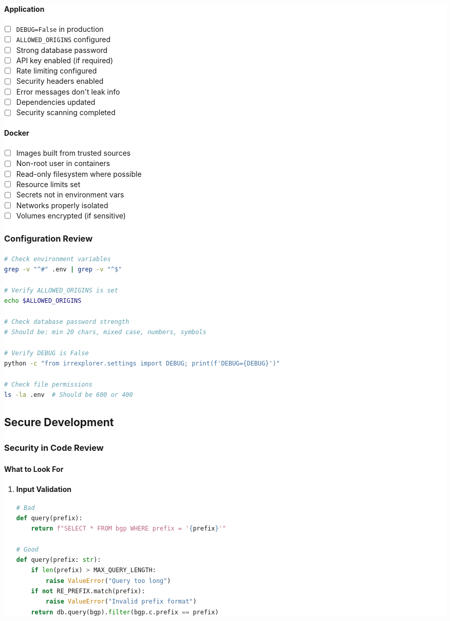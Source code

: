 #### Application

- [ ] `DEBUG=False` in production
- [ ] `ALLOWED_ORIGINS` configured
- [ ] Strong database password
- [ ] API key enabled (if required)
- [ ] Rate limiting configured
- [ ] Security headers enabled
- [ ] Error messages don't leak info
- [ ] Dependencies updated
- [ ] Security scanning completed

#### Docker

- [ ] Images built from trusted sources
- [ ] Non-root user in containers
- [ ] Read-only filesystem where possible
- [ ] Resource limits set
- [ ] Secrets not in environment vars
- [ ] Networks properly isolated
- [ ] Volumes encrypted (if sensitive)

### Configuration Review

```bash
# Check environment variables
grep -v "^#" .env | grep -v "^$"

# Verify ALLOWED_ORIGINS is set
echo $ALLOWED_ORIGINS

# Check database password strength
# Should be: min 20 chars, mixed case, numbers, symbols

# Verify DEBUG is False
python -c "from irrexplorer.settings import DEBUG; print(f'DEBUG={DEBUG}')"

# Check file permissions
ls -la .env  # Should be 600 or 400
```

## Secure Development

### Security in Code Review

#### What to Look For

1. **Input Validation**
   ```python
   # Bad
   def query(prefix):
       return f"SELECT * FROM bgp WHERE prefix = '{prefix}'"

   # Good
   def query(prefix: str):
       if len(prefix) > MAX_QUERY_LENGTH:
           raise ValueError("Query too long")
       if not RE_PREFIX.match(prefix):
           raise ValueError("Invalid prefix format")
       return db.query(bgp).filter(bgp.c.prefix == prefix)
   ```
